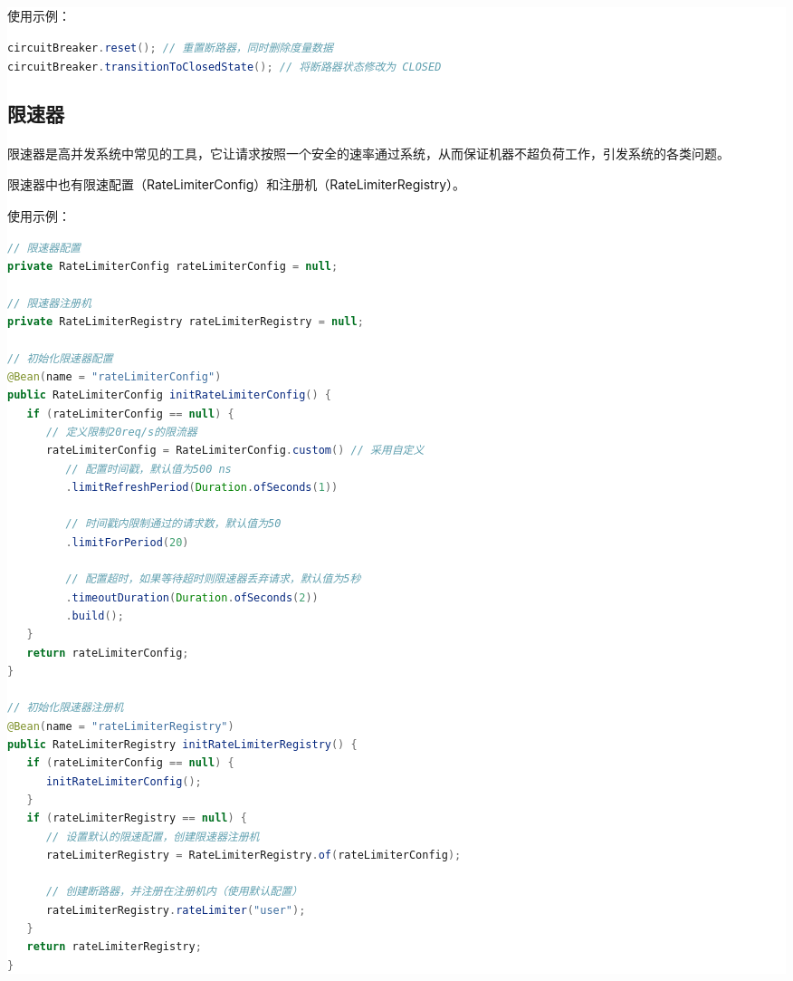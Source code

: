 使用示例：

~~~java
circuitBreaker.reset(); // 重置断路器，同时删除度量数据
circuitBreaker.transitionToClosedState(); // 将断路器状态修改为 CLOSED
~~~

## 限速器

限速器是高并发系统中常见的工具，它让请求按照一个安全的速率通过系统，从而保证机器不超负荷工作，引发系统的各类问题。

限速器中也有限速配置（RateLimiterConfig）和注册机（RateLimiterRegistry）。

使用示例：

~~~java
// 限速器配置
private RateLimiterConfig rateLimiterConfig = null;

// 限速器注册机
private RateLimiterRegistry rateLimiterRegistry = null;

// 初始化限速器配置
@Bean(name = "rateLimiterConfig")
public RateLimiterConfig initRateLimiterConfig() {
   if (rateLimiterConfig == null) {
      // 定义限制20req/s的限流器
      rateLimiterConfig = RateLimiterConfig.custom() // 采用自定义
         // 配置时间戳，默认值为500 ns
         .limitRefreshPeriod(Duration.ofSeconds(1))
          
         // 时间戳内限制通过的请求数，默认值为50
         .limitForPeriod(20)
          
         // 配置超时，如果等待超时则限速器丢弃请求，默认值为5秒
         .timeoutDuration(Duration.ofSeconds(2))
         .build();
   } 
   return rateLimiterConfig;
}

// 初始化限速器注册机
@Bean(name = "rateLimiterRegistry")
public RateLimiterRegistry initRateLimiterRegistry() {
   if (rateLimiterConfig == null) {
      initRateLimiterConfig();
   }
   if (rateLimiterRegistry == null) {
      // 设置默认的限速配置，创建限速器注册机
      rateLimiterRegistry = RateLimiterRegistry.of(rateLimiterConfig);
       
      // 创建断路器，并注册在注册机内（使用默认配置）
      rateLimiterRegistry.rateLimiter("user");
   }
   return rateLimiterRegistry;
}
~~~
